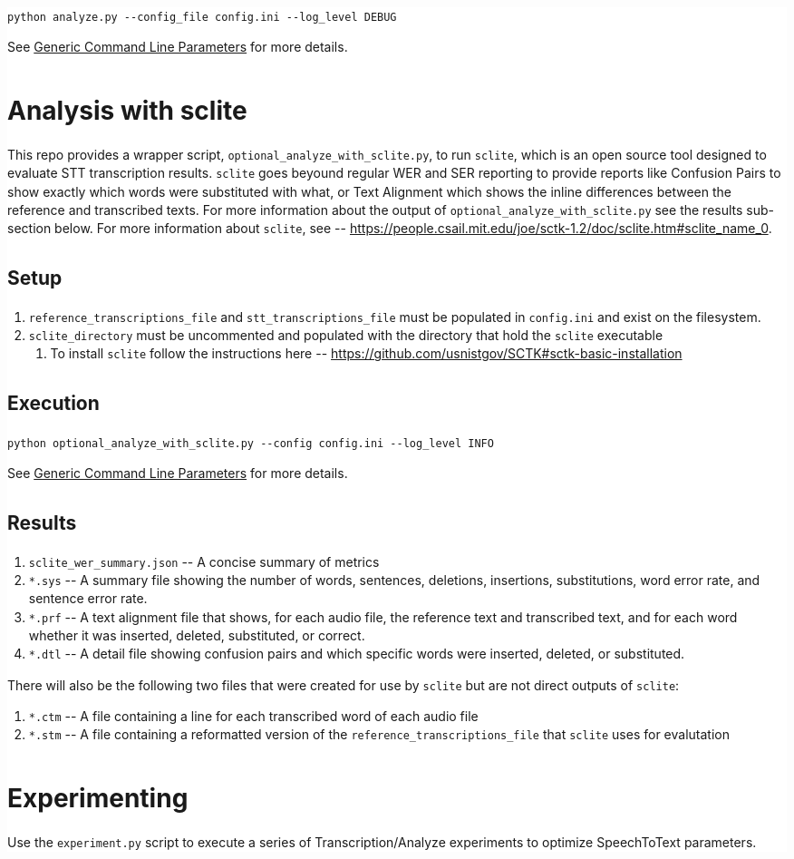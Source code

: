 ```
python analyze.py --config_file config.ini --log_level DEBUG
```

See [Generic Command Line Parameters](#generic-command-line-parameters) for more details.

# Analysis with sclite
This repo provides a wrapper script, `optional_analyze_with_sclite.py`, to run `sclite`, which is an open source tool designed to evaluate STT transcription results. `sclite` goes beyound regular WER and SER reporting to provide reports like Confusion Pairs to show exactly which words were substituted with what, or Text Alignment which shows the inline differences between the reference and transcribed texts. For more information about the output of `optional_analyze_with_sclite.py` see the results sub-section below. For more information about `sclite`, see -- https://people.csail.mit.edu/joe/sctk-1.2/doc/sclite.htm#sclite_name_0.

## Setup
1. `reference_transcriptions_file` and `stt_transcriptions_file` must be populated in `config.ini` and exist on the filesystem.
1. `sclite_directory` must be uncommented and populated with the directory that hold the `sclite` executable
    1. To install `sclite` follow the instructions here -- https://github.com/usnistgov/SCTK#sctk-basic-installation

## Execution

```
python optional_analyze_with_sclite.py --config config.ini --log_level INFO
```
See [Generic Command Line Parameters](#generic-command-line-parameters) for more details.

## Results
1. `sclite_wer_summary.json` -- A concise summary of metrics
1. `*.sys` -- A summary file showing the number of words, sentences, deletions, insertions, substitutions, word error rate, and sentence error rate.
1. `*.prf` -- A text alignment file that shows, for each audio file, the reference text and transcribed text, and for each word whether it was inserted, deleted, substituted, or correct.
1. `*.dtl` -- A detail file showing confusion pairs and which specific words were inserted, deleted, or substituted.

There will also be the following two files that were created for use by `sclite` but are not direct outputs of `sclite`:
1. `*.ctm` -- A file containing a line for each transcribed word of each audio file
1. `*.stm` -- A file containing a reformatted version of the `reference_transcriptions_file` that `sclite` uses for evalutation

# Experimenting
Use the `experiment.py` script to execute a series of Transcription/Analyze experiments to optimize SpeechToText parameters. 
